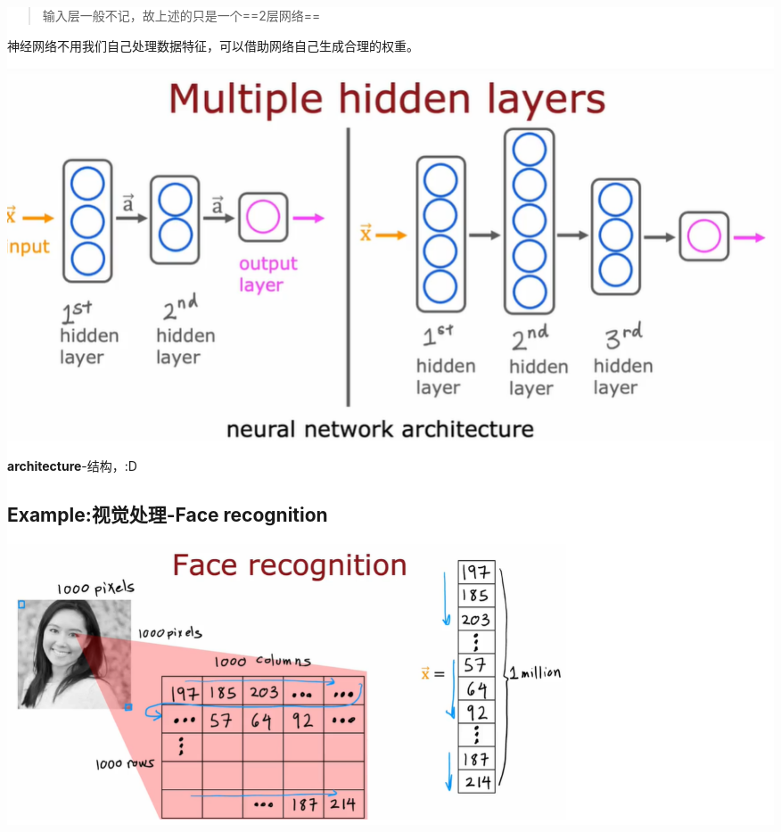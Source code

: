 > 输入层一般不记，故上述的只是一个==2层网络==

神经网络不用我们自己处理数据特征，可以借助网络自己生成合理的权重。

![image-20221126142330811](./assets/image-20221126142330811.png)

**architecture**-结构，:D

## Example:视觉处理-Face recognition

<img src="./assets/image-20221126142632734.png" alt="image-20221126142632734" style="zoom:67%;" />
